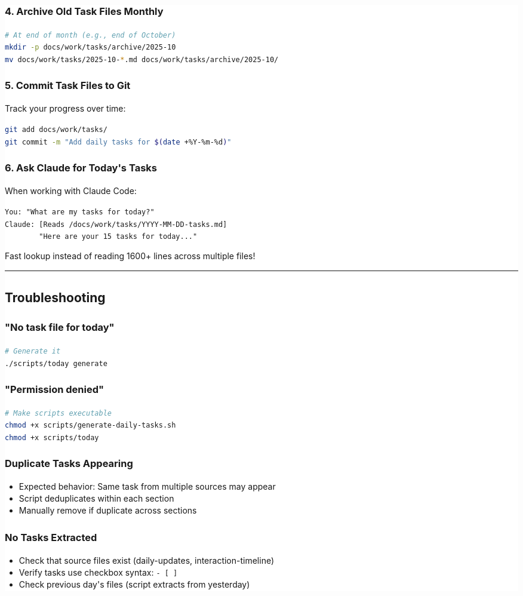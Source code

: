 ### 4. Archive Old Task Files Monthly
```bash
# At end of month (e.g., end of October)
mkdir -p docs/work/tasks/archive/2025-10
mv docs/work/tasks/2025-10-*.md docs/work/tasks/archive/2025-10/
```

### 5. Commit Task Files to Git
Track your progress over time:
```bash
git add docs/work/tasks/
git commit -m "Add daily tasks for $(date +%Y-%m-%d)"
```

### 6. Ask Claude for Today's Tasks
When working with Claude Code:
```
You: "What are my tasks for today?"
Claude: [Reads /docs/work/tasks/YYYY-MM-DD-tasks.md]
        "Here are your 15 tasks for today..."
```

Fast lookup instead of reading 1600+ lines across multiple files!

---

## Troubleshooting

### "No task file for today"
```bash
# Generate it
./scripts/today generate
```

### "Permission denied"
```bash
# Make scripts executable
chmod +x scripts/generate-daily-tasks.sh
chmod +x scripts/today
```

### Duplicate Tasks Appearing
- Expected behavior: Same task from multiple sources may appear
- Script deduplicates within each section
- Manually remove if duplicate across sections

### No Tasks Extracted
- Check that source files exist (daily-updates, interaction-timeline)
- Verify tasks use checkbox syntax: `- [ ]`
- Check previous day's files (script extracts from yesterday)
